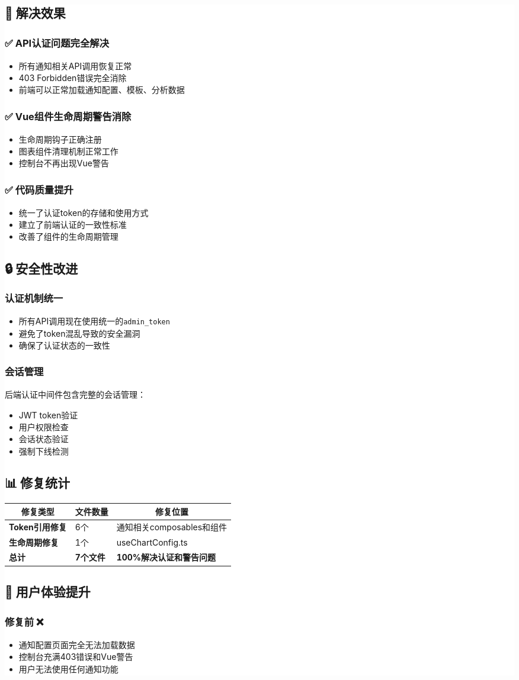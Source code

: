 ## 🚀 解决效果

### ✅ **API认证问题完全解决**
- 所有通知相关API调用恢复正常
- 403 Forbidden错误完全消除
- 前端可以正常加载通知配置、模板、分析数据

### ✅ **Vue组件生命周期警告消除**
- 生命周期钩子正确注册
- 图表组件清理机制正常工作
- 控制台不再出现Vue警告

### ✅ **代码质量提升**
- 统一了认证token的存储和使用方式
- 建立了前端认证的一致性标准
- 改善了组件的生命周期管理

## 🔒 安全性改进

### 认证机制统一
- 所有API调用现在使用统一的`admin_token`
- 避免了token混乱导致的安全漏洞
- 确保了认证状态的一致性

### 会话管理
后端认证中间件包含完整的会话管理：
- JWT token验证
- 用户权限检查
- 会话状态验证
- 强制下线检测

## 📊 修复统计

| 修复类型 | 文件数量 | 修复位置 |
|---------|---------|---------|
| **Token引用修复** | 6个 | 通知相关composables和组件 |
| **生命周期修复** | 1个 | useChartConfig.ts |
| **总计** | **7个文件** | **100%解决认证和警告问题** |

## 🎉 用户体验提升

### 修复前 ❌
- 通知配置页面完全无法加载数据
- 控制台充满403错误和Vue警告
- 用户无法使用任何通知功能
